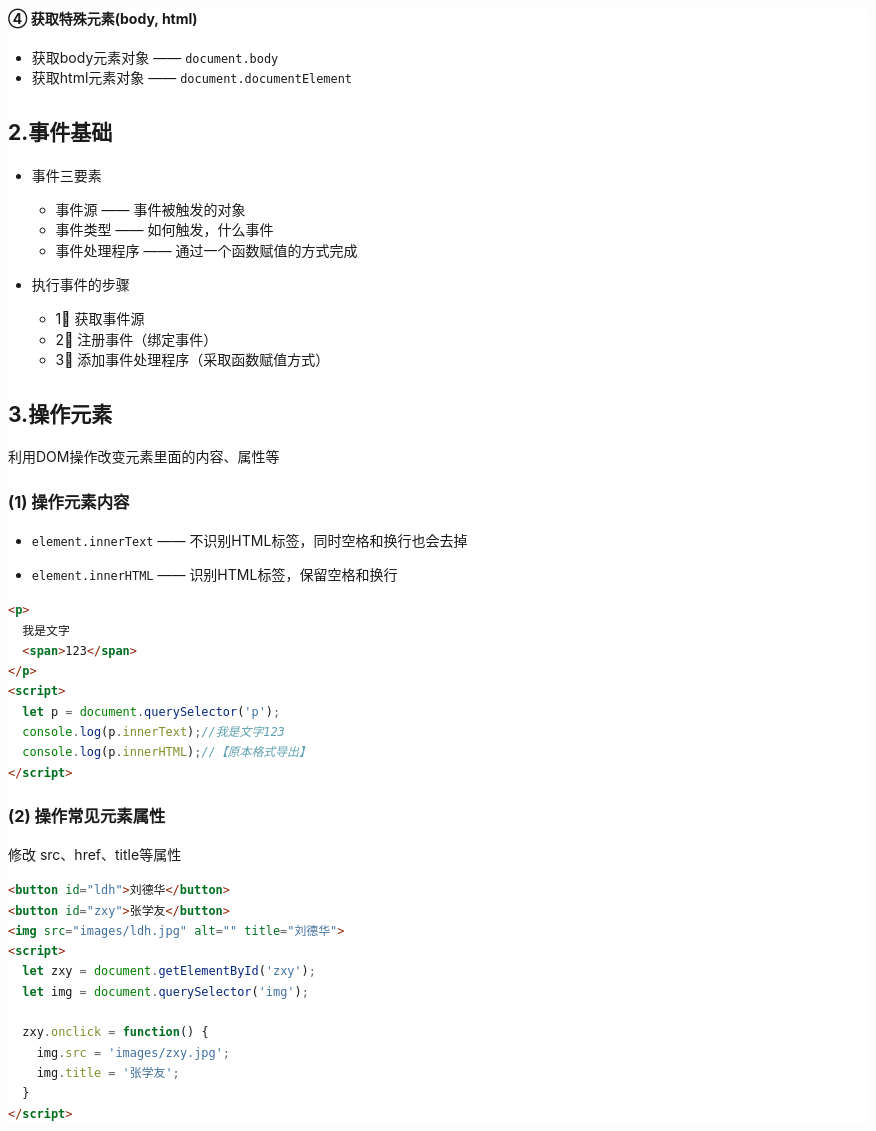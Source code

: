 #### ④ 获取特殊元素(body, html)

- 获取body元素对象  ——  `document.body`
- 获取html元素对象  ——  `document.documentElement`

## 2.事件基础

- 事件三要素 
  - 事件源 —— 事件被触发的对象
  - 事件类型 —— 如何触发，什么事件
  - 事件处理程序 —— 通过一个函数赋值的方式完成

- 执行事件的步骤
  - 1⃣️ 获取事件源
  - 2⃣️ 注册事件（绑定事件）
  - 3⃣️ 添加事件处理程序（采取函数赋值方式）

## 3.操作元素

利用DOM操作改变元素里面的内容、属性等

### (1) 操作元素内容

- `element.innerText` —— 不识别HTML标签，同时空格和换行也会去掉

- `element.innerHTML` —— 识别HTML标签，保留空格和换行

```html
<p>
  我是文字
  <span>123</span>
</p>
<script>
  let p = document.querySelector('p');
  console.log(p.innerText);//我是文字123
  console.log(p.innerHTML);//【原本格式导出】
</script>
```

### (2) 操作常见元素属性

修改 src、href、title等属性

```html
<button id="ldh">刘德华</button>
<button id="zxy">张学友</button>
<img src="images/ldh.jpg" alt="" title="刘德华">
<script>
  let zxy = document.getElementById('zxy');
  let img = document.querySelector('img');
  
  zxy.onclick = function() {
    img.src = 'images/zxy.jpg';
    img.title = '张学友';
  }
</script>
```
